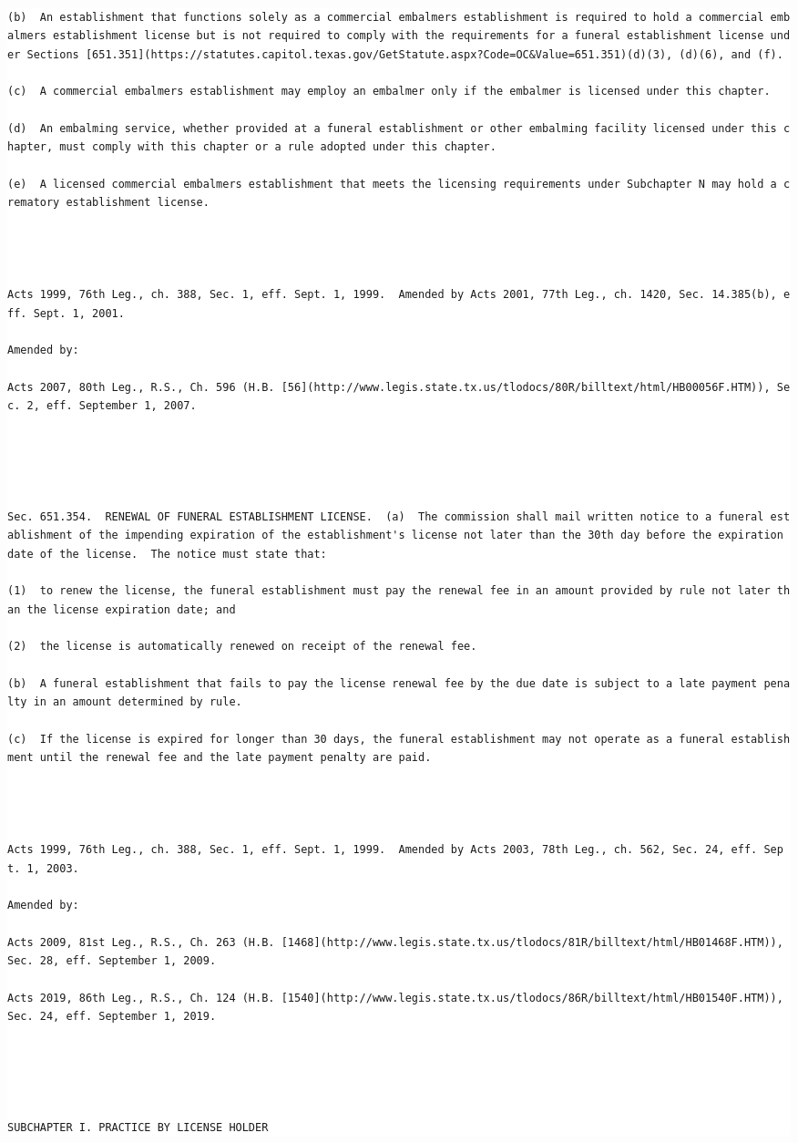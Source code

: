     (b)  An establishment that functions solely as a commercial embalmers establishment is required to hold a commercial embalmers establishment license but is not required to comply with the requirements for a funeral establishment license under Sections [651.351](https://statutes.capitol.texas.gov/GetStatute.aspx?Code=OC&Value=651.351)(d)(3), (d)(6), and (f).
    
    (c)  A commercial embalmers establishment may employ an embalmer only if the embalmer is licensed under this chapter.
    
    (d)  An embalming service, whether provided at a funeral establishment or other embalming facility licensed under this chapter, must comply with this chapter or a rule adopted under this chapter.
    
    (e)  A licensed commercial embalmers establishment that meets the licensing requirements under Subchapter N may hold a crematory establishment license.
    
    
    
    
    Acts 1999, 76th Leg., ch. 388, Sec. 1, eff. Sept. 1, 1999.  Amended by Acts 2001, 77th Leg., ch. 1420, Sec. 14.385(b), eff. Sept. 1, 2001.
    
    Amended by: 
    
    Acts 2007, 80th Leg., R.S., Ch. 596 (H.B. [56](http://www.legis.state.tx.us/tlodocs/80R/billtext/html/HB00056F.HTM)), Sec. 2, eff. September 1, 2007.
    
    
    
    
    
    Sec. 651.354.  RENEWAL OF FUNERAL ESTABLISHMENT LICENSE.  (a)  The commission shall mail written notice to a funeral establishment of the impending expiration of the establishment's license not later than the 30th day before the expiration date of the license.  The notice must state that:
    
    (1)  to renew the license, the funeral establishment must pay the renewal fee in an amount provided by rule not later than the license expiration date; and
    
    (2)  the license is automatically renewed on receipt of the renewal fee.
    
    (b)  A funeral establishment that fails to pay the license renewal fee by the due date is subject to a late payment penalty in an amount determined by rule.
    
    (c)  If the license is expired for longer than 30 days, the funeral establishment may not operate as a funeral establishment until the renewal fee and the late payment penalty are paid.
    
    
    
    
    Acts 1999, 76th Leg., ch. 388, Sec. 1, eff. Sept. 1, 1999.  Amended by Acts 2003, 78th Leg., ch. 562, Sec. 24, eff. Sept. 1, 2003.
    
    Amended by: 
    
    Acts 2009, 81st Leg., R.S., Ch. 263 (H.B. [1468](http://www.legis.state.tx.us/tlodocs/81R/billtext/html/HB01468F.HTM)), Sec. 28, eff. September 1, 2009.
    
    Acts 2019, 86th Leg., R.S., Ch. 124 (H.B. [1540](http://www.legis.state.tx.us/tlodocs/86R/billtext/html/HB01540F.HTM)), Sec. 24, eff. September 1, 2019.
    
    
    
    
    
    SUBCHAPTER I. PRACTICE BY LICENSE HOLDER
    
      